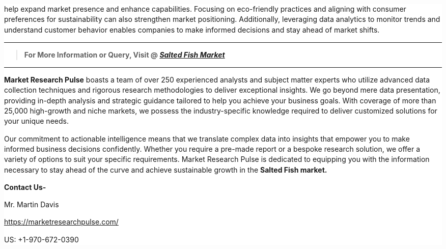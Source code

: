 help expand market presence and enhance capabilities. Focusing on eco-friendly practices and aligning with consumer preferences for sustainability can also strengthen market positioning. Additionally, leveraging data analytics to monitor trends and understand customer behavior enables companies to make informed decisions and stay ahead of market shifts.</p><hr /><blockquote><p><strong>For More Information or Query, Visit @&nbsp;<em><a href="https://marketresearchpulse.com/report/14286/salted-fish-market?utm_source=Linkedin&utm_medium=021">Salted Fish Market</a></em></strong></p></blockquote><hr /><p><strong>Market Research Pulse</strong> boasts a team of over 250 experienced analysts and subject matter experts who utilize advanced data collection techniques and rigorous research methodologies to deliver exceptional insights. We go beyond mere data presentation, providing in-depth analysis and strategic guidance tailored to help you achieve your business goals. With coverage of more than 25,000 high-growth and niche markets, we possess the industry-specific knowledge required to deliver customized solutions for your unique needs.</p><p>Our commitment to actionable intelligence means that we translate complex data into insights that empower you to make informed business decisions confidently. Whether you require a pre-made report or a bespoke research solution, we offer a variety of options to suit your specific requirements. Market Research Pulse is dedicated to equipping you with the information necessary to stay ahead of the curve and achieve sustainable growth in the <strong>Salted Fish market.</strong></p><p><strong>Contact Us-</strong></p><p>Mr. Martin Davis</p><p>https://marketresearchpulse.com/</p><p>US: +1-970-672-0390</p>
